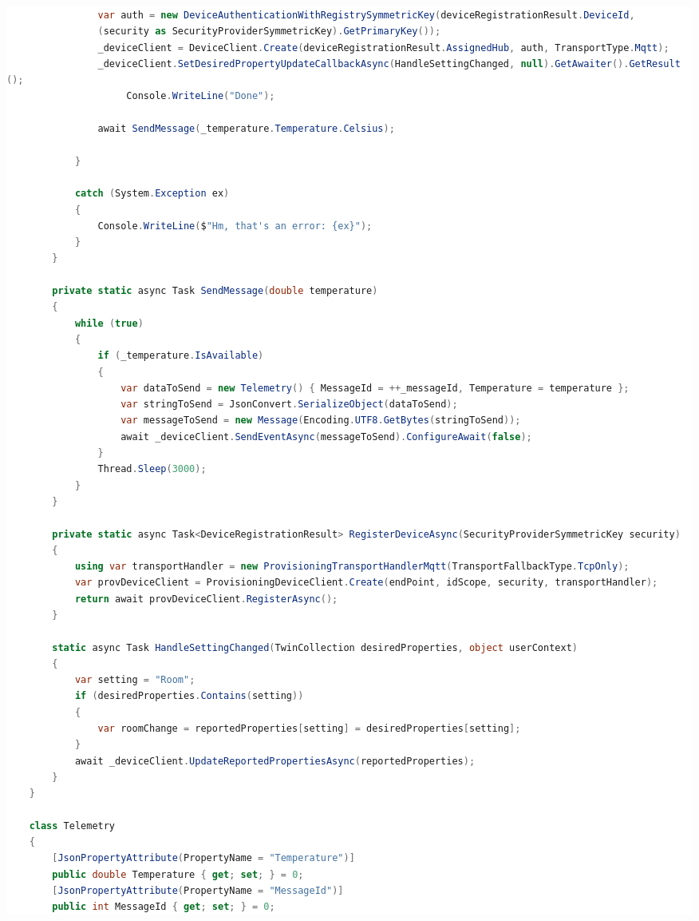 ```cs
                var auth = new DeviceAuthenticationWithRegistrySymmetricKey(deviceRegistrationResult.DeviceId,
                (security as SecurityProviderSymmetricKey).GetPrimaryKey());
                _deviceClient = DeviceClient.Create(deviceRegistrationResult.AssignedHub, auth, TransportType.Mqtt);
                _deviceClient.SetDesiredPropertyUpdateCallbackAsync(HandleSettingChanged, null).GetAwaiter().GetResult();
                     Console.WriteLine("Done");

                await SendMessage(_temperature.Temperature.Celsius);

            }

            catch (System.Exception ex)
            {
                Console.WriteLine($"Hm, that's an error: {ex}");
            }
        }

        private static async Task SendMessage(double temperature)
        {
            while (true)
            {
                if (_temperature.IsAvailable)
                {
                    var dataToSend = new Telemetry() { MessageId = ++_messageId, Temperature = temperature };
                    var stringToSend = JsonConvert.SerializeObject(dataToSend);
                    var messageToSend = new Message(Encoding.UTF8.GetBytes(stringToSend));
                    await _deviceClient.SendEventAsync(messageToSend).ConfigureAwait(false);
                }
                Thread.Sleep(3000);
            }
        }

        private static async Task<DeviceRegistrationResult> RegisterDeviceAsync(SecurityProviderSymmetricKey security)
        {
            using var transportHandler = new ProvisioningTransportHandlerMqtt(TransportFallbackType.TcpOnly);
            var provDeviceClient = ProvisioningDeviceClient.Create(endPoint, idScope, security, transportHandler);
            return await provDeviceClient.RegisterAsync();
        }

        static async Task HandleSettingChanged(TwinCollection desiredProperties, object userContext)
        {
            var setting = "Room";
            if (desiredProperties.Contains(setting))
            {
                var roomChange = reportedProperties[setting] = desiredProperties[setting];
            }
            await _deviceClient.UpdateReportedPropertiesAsync(reportedProperties);
        }
    }

    class Telemetry
    {
        [JsonPropertyAttribute(PropertyName = "Temperature")]
        public double Temperature { get; set; } = 0;
        [JsonPropertyAttribute(PropertyName = "MessageId")]
        public int MessageId { get; set; } = 0;
```